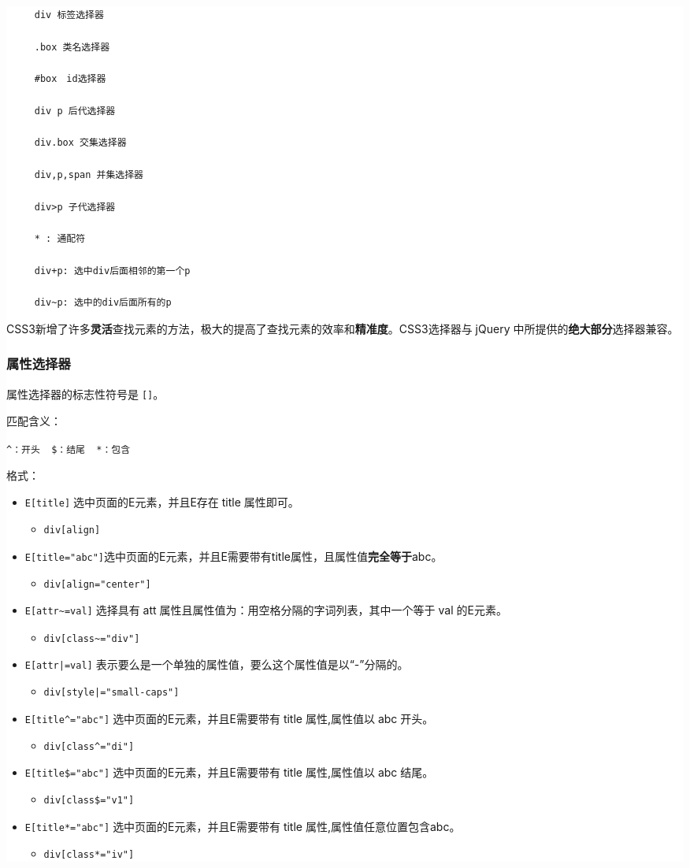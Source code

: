 ```
     div 标签选择器

     .box 类名选择器

     #box　id选择器

     div p 后代选择器

     div.box 交集选择器

     div,p,span 并集选择器

     div>p 子代选择器

     * : 通配符

     div+p: 选中div后面相邻的第一个p

     div~p: 选中的div后面所有的p

```

CSS3新增了许多**灵活**查找元素的方法，极大的提高了查找元素的效率和**精准度**。CSS3选择器与 jQuery 中所提供的**绝大部分**选择器兼容。

### 属性选择器

属性选择器的标志性符号是 `[]`。

匹配含义：

```
^：开头  $：结尾  *：包含
```

格式：

- `E[title]` 选中页面的E元素，并且E存在 title 属性即可。
  - `div[align]`

- `E[title="abc"]`选中页面的E元素，并且E需要带有title属性，且属性值**完全等于**abc。
  - `div[align="center"]`

- `E[attr~=val]`  选择具有 att 属性且属性值为：用空格分隔的字词列表，其中一个等于 val 的E元素。
  - `div[class~="div"]`

- `E[attr|=val]` 表示要么是一个单独的属性值，要么这个属性值是以“-”分隔的。
  - `div[style|="small-caps"]`

- `E[title^="abc"]` 选中页面的E元素，并且E需要带有 title 属性,属性值以 abc 开头。
  - `div[class^="di"]`

- `E[title$="abc"]` 选中页面的E元素，并且E需要带有 title 属性,属性值以 abc 结尾。
  - `div[class$="v1"]`

- `E[title*="abc"]` 选中页面的E元素，并且E需要带有 title 属性,属性值任意位置包含abc。
  - `div[class*="iv"]`
